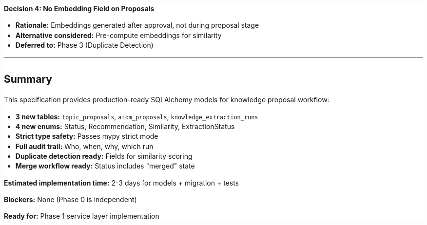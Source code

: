 **Decision 4: No Embedding Field on Proposals**
- **Rationale:** Embeddings generated after approval, not during proposal stage
- **Alternative considered:** Pre-compute embeddings for similarity
- **Deferred to:** Phase 3 (Duplicate Detection)

---

## Summary

This specification provides production-ready SQLAlchemy models for knowledge proposal workflow:

- **3 new tables:** `topic_proposals`, `atom_proposals`, `knowledge_extraction_runs`
- **4 new enums:** Status, Recommendation, Similarity, ExtractionStatus
- **Strict type safety:** Passes mypy strict mode
- **Full audit trail:** Who, when, why, which run
- **Duplicate detection ready:** Fields for similarity scoring
- **Merge workflow ready:** Status includes "merged" state

**Estimated implementation time:** 2-3 days for models + migration + tests

**Blockers:** None (Phase 0 is independent)

**Ready for:** Phase 1 service layer implementation
